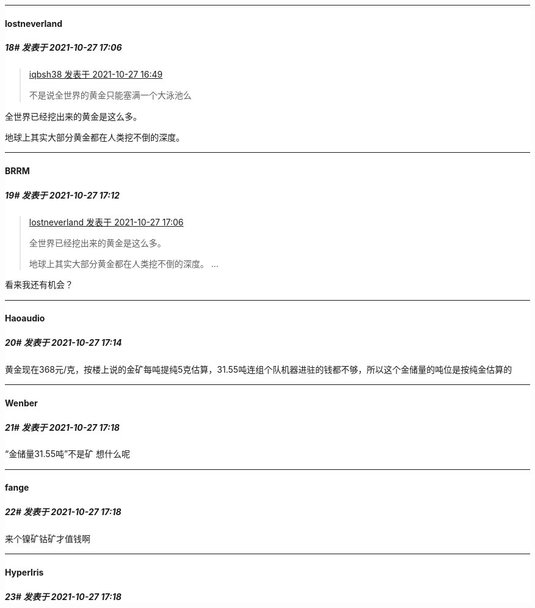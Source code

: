 *****

####  lostneverland  
##### 18#       发表于 2021-10-27 17:06


<blockquote><a href="httphttps://bbs.saraba1st.com/2b/forum.php?mod=redirect&amp;goto=findpost&amp;pid=53300840&amp;ptid=2034223" target="_blank">iqbsh38 发表于 2021-10-27 16:49</a>

不是说全世界的黄金只能塞满一个大泳池么</blockquote>
全世界已经挖出来的黄金是这么多。

地球上其实大部分黄金都在人类挖不倒的深度。


*****

####  BRRM  
##### 19#       发表于 2021-10-27 17:12


<blockquote><a href="httphttps://bbs.saraba1st.com/2b/forum.php?mod=redirect&amp;goto=findpost&amp;pid=53301085&amp;ptid=2034223" target="_blank">lostneverland 发表于 2021-10-27 17:06</a>

全世界已经挖出来的黄金是这么多。

地球上其实大部分黄金都在人类挖不倒的深度。 ...</blockquote>
看来我还有机会？


*****

####  Haoaudio  
##### 20#       发表于 2021-10-27 17:14


黄金现在368元/克，按楼上说的金矿每吨提纯5克估算，31.55吨连组个队机器进驻的钱都不够，所以这个金储量的吨位是按纯金估算的


*****

####  Wenber  
##### 21#       发表于 2021-10-27 17:18


“金储量31.55吨”不是矿 想什么呢


*****

####  fange  
##### 22#       发表于 2021-10-27 17:18


来个镍矿钴矿才值钱啊


*****

####  HyperIris  
##### 23#       发表于 2021-10-27 17:18
